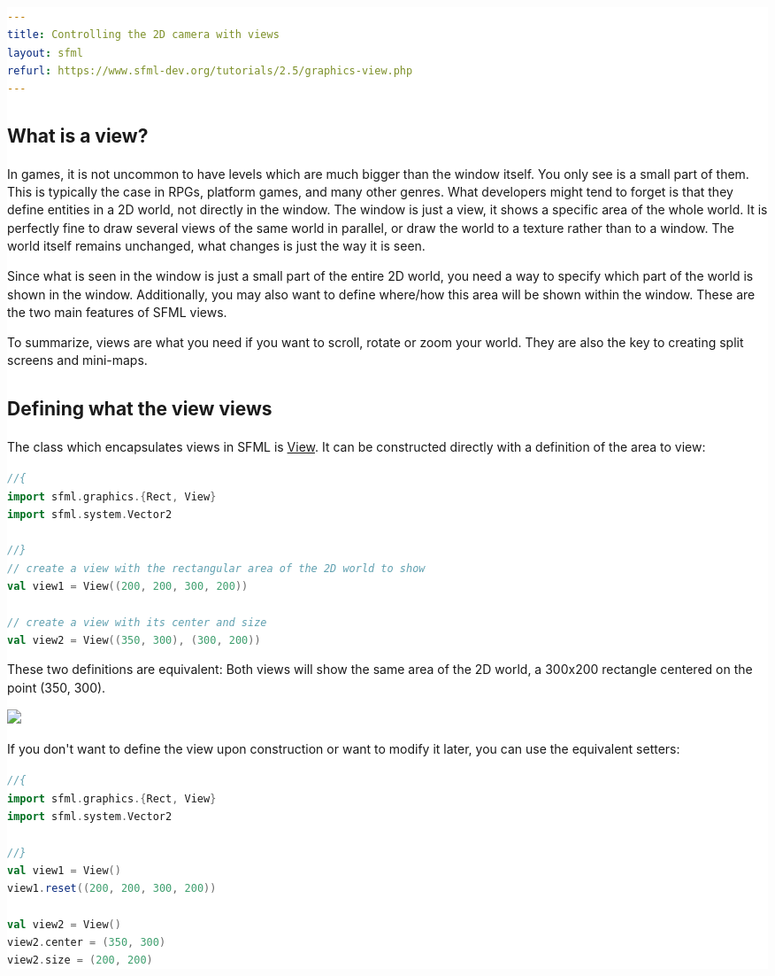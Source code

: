 ```yaml
---
title: Controlling the 2D camera with views
layout: sfml
refurl: https://www.sfml-dev.org/tutorials/2.5/graphics-view.php
---
```


## What is a view?

In games, it is not uncommon to have levels which are much bigger than the
window itself. You only see is a small part of them. This is typically the case
in RPGs, platform games, and many other genres. What developers might tend to
forget is that they define entities in a 2D world, not directly in the window.
The window is just a view, it shows a specific area of the whole world. It is
perfectly fine to draw several views of the same world in parallel, or draw the
world to a texture rather than to a window. The world itself remains unchanged,
what changes is just the way it is seen.

Since what is seen in the window is just a small part of the entire 2D world,
you need a way to specify which part of the world is shown in the window.
Additionally, you may also want to define where/how this area will be shown
within the window. These are the two main features of SFML views.

To summarize, views are what you need if you want to scroll, rotate or zoom your
world. They are also the key to creating split screens and mini-maps.


## Defining what the view views

The class which encapsulates views in SFML is [View](sfml.graphics.View). It can
be constructed directly with a definition of the area to view:
```scala
//{
import sfml.graphics.{Rect, View}
import sfml.system.Vector2

//}
// create a view with the rectangular area of the 2D world to show
val view1 = View((200, 200, 300, 200))

// create a view with its center and size
val view2 = View((350, 300), (300, 200))
```

These two definitions are equivalent: Both views will show the same area of the
2D world, a 300x200 rectangle centered on the point (350, 300).

<img src="https://www.sfml-dev.org/tutorials/2.5/images/graphics-view-initial.png" />

If you don't want to define the view upon construction or want to modify it
later, you can use the equivalent setters:
```scala
//{
import sfml.graphics.{Rect, View}
import sfml.system.Vector2

//}
val view1 = View()
view1.reset((200, 200, 300, 200))

val view2 = View()
view2.center = (350, 300)
view2.size = (200, 200)
```
